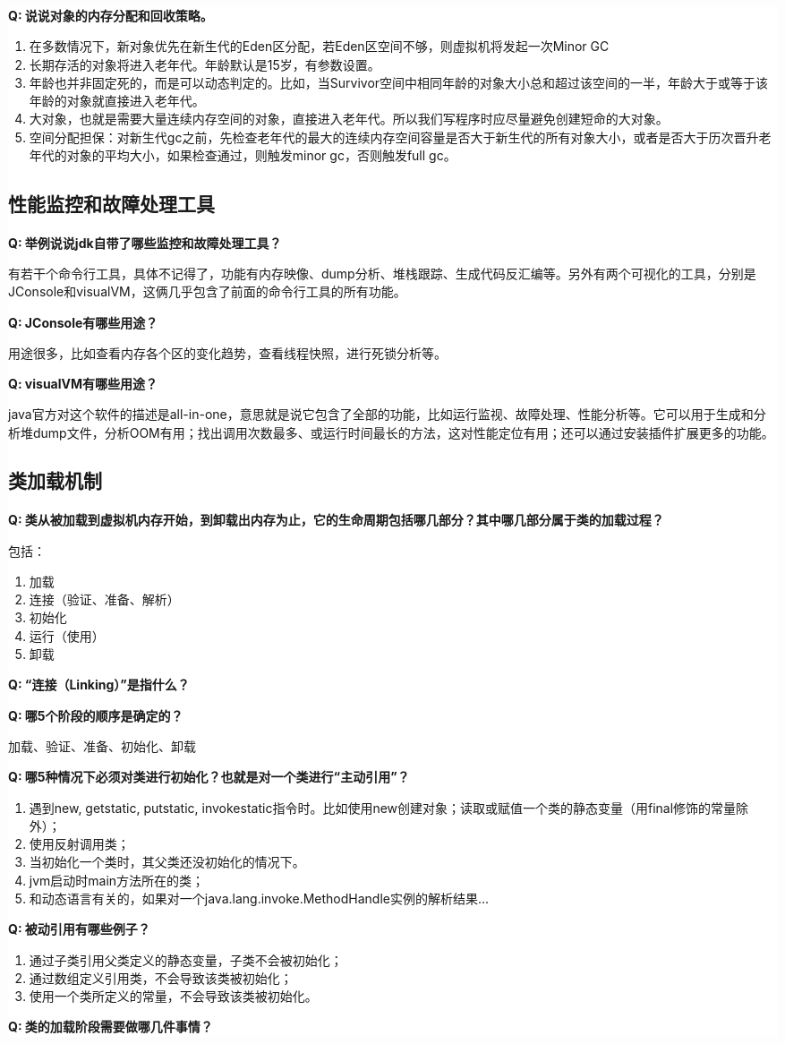 **Q: 说说对象的内存分配和回收策略。**

1. 在多数情况下，新对象优先在新生代的Eden区分配，若Eden区空间不够，则虚拟机将发起一次Minor GC
2. 长期存活的对象将进入老年代。年龄默认是15岁，有参数设置。
3. 年龄也并非固定死的，而是可以动态判定的。比如，当Survivor空间中相同年龄的对象大小总和超过该空间的一半，年龄大于或等于该年龄的对象就直接进入老年代。
4. 大对象，也就是需要大量连续内存空间的对象，直接进入老年代。所以我们写程序时应尽量避免创建短命的大对象。
5. 空间分配担保：对新生代gc之前，先检查老年代的最大的连续内存空间容量是否大于新生代的所有对象大小，或者是否大于历次晋升老年代的对象的平均大小，如果检查通过，则触发minor gc，否则触发full gc。

## 性能监控和故障处理工具

**Q: 举例说说jdk自带了哪些监控和故障处理工具？**

有若干个命令行工具，具体不记得了，功能有内存映像、dump分析、堆栈跟踪、生成代码反汇编等。另外有两个可视化的工具，分别是JConsole和visualVM，这俩几乎包含了前面的命令行工具的所有功能。

**Q: JConsole有哪些用途？**

用途很多，比如查看内存各个区的变化趋势，查看线程快照，进行死锁分析等。

**Q: visualVM有哪些用途？**

java官方对这个软件的描述是all-in-one，意思就是说它包含了全部的功能，比如运行监视、故障处理、性能分析等。它可以用于生成和分析堆dump文件，分析OOM有用；找出调用次数最多、或运行时间最长的方法，这对性能定位有用；还可以通过安装插件扩展更多的功能。

## 类加载机制

**Q: 类从被加载到虚拟机内存开始，到卸载出内存为止，它的生命周期包括哪几部分？其中哪几部分属于类的加载过程？**

包括：

1. 加载
2. 连接（验证、准备、解析）
3. 初始化
4. 运行（使用）
5. 卸载

**Q: “连接（Linking）”是指什么？**

**Q: 哪5个阶段的顺序是确定的？**

加载、验证、准备、初始化、卸载

**Q: 哪5种情况下必须对类进行初始化？也就是对一个类进行“主动引用”？**

1. 遇到new, getstatic, putstatic, invokestatic指令时。比如使用new创建对象；读取或赋值一个类的静态变量（用final修饰的常量除外）；
2. 使用反射调用类；
3. 当初始化一个类时，其父类还没初始化的情况下。
4. jvm启动时main方法所在的类；
5. 和动态语言有关的，如果对一个java.lang.invoke.MethodHandle实例的解析结果...

**Q: 被动引用有哪些例子？**

1. 通过子类引用父类定义的静态变量，子类不会被初始化；
2. 通过数组定义引用类，不会导致该类被初始化；
3. 使用一个类所定义的常量，不会导致该类被初始化。

**Q: 类的加载阶段需要做哪几件事情？**
